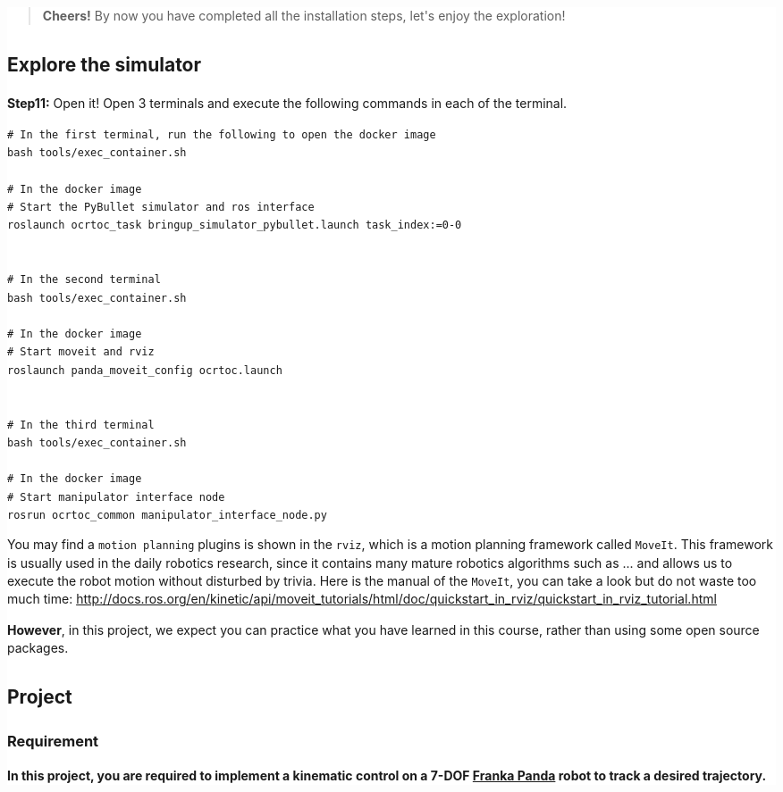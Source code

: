 

> **Cheers!** By now you have completed all the installation steps, let's enjoy the exploration!



## Explore the simulator

**Step11:** Open it! Open 3 terminals and execute the following commands in each of the terminal.

```
# In the first terminal, run the following to open the docker image
bash tools/exec_container.sh

# In the docker image
# Start the PyBullet simulator and ros interface
roslaunch ocrtoc_task bringup_simulator_pybullet.launch task_index:=0-0


# In the second terminal
bash tools/exec_container.sh

# In the docker image
# Start moveit and rviz
roslaunch panda_moveit_config ocrtoc.launch


# In the third terminal
bash tools/exec_container.sh

# In the docker image
# Start manipulator interface node
rosrun ocrtoc_common manipulator_interface_node.py
```



You may find a `motion planning` plugins is shown in the `rviz`, which is a motion planning framework called `MoveIt`. This framework is usually used in the daily robotics research, since it contains many mature robotics algorithms such as ... and allows us to execute the robot motion without disturbed by trivia. Here is the manual of the `MoveIt`, you can take a look but do not waste too much time: http://docs.ros.org/en/kinetic/api/moveit_tutorials/html/doc/quickstart_in_rviz/quickstart_in_rviz_tutorial.html

**However**, in this project, we expect you can practice what you have learned in this course, rather than using some open source packages.



## Project

### Requirement

**In this project, you are required to implement a kinematic control on a 7-DOF [Franka Panda](https://frankaemika.github.io/docs/) robot to track a desired trajectory.**

